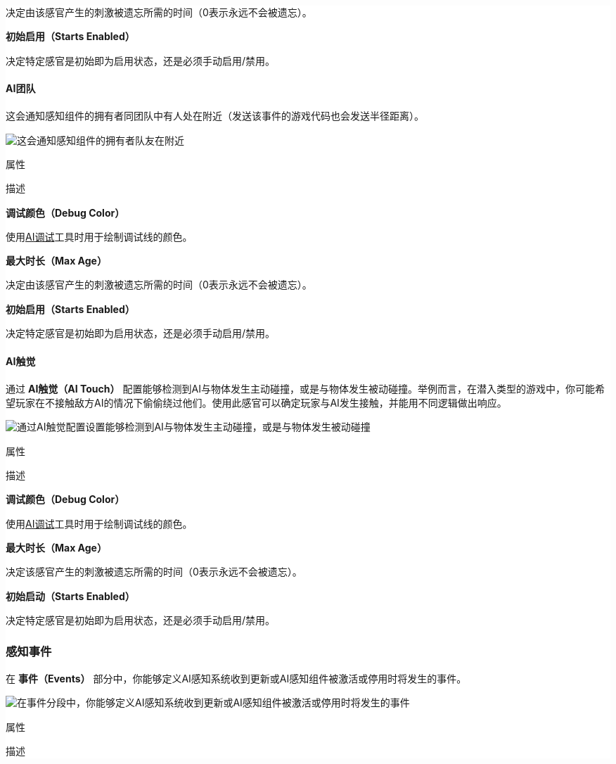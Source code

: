 决定由该感官产生的刺激被遗忘所需的时间（0表示永远不会被遗忘）。

**初始启用（Starts Enabled）**

决定特定感官是初始即为启用状态，还是必须手动启用/禁用。

#### AI团队

这会通知感知组件的拥有者同团队中有人处在附近（发送该事件的游戏代码也会发送半径距离）。

![这会通知感知组件的拥有者队友在附近](https://d1iv7db44yhgxn.cloudfront.net/documentation/images/9388bebb-831e-4738-9a1e-33adb00f5dac/perception-team.png)

属性

描述

**调试颜色（Debug Color）**

使用[AI调试](/documentation/zh-cn/unreal-engine/ai-debugging-in-unreal-engine)工具时用于绘制调试线的颜色。

**最大时长（Max Age）**

决定由该感官产生的刺激被遗忘所需的时间（0表示永远不会被遗忘）。

**初始启用（Starts Enabled）**

决定特定感官是初始即为启用状态，还是必须手动启用/禁用。

#### AI触觉

通过 **AI触觉（AI Touch）** 配置能够检测到AI与物体发生主动碰撞，或是与物体发生被动碰撞。举例而言，在潜入类型的游戏中，你可能希望玩家在不接触敌方AI的情况下偷偷绕过他们。使用此感官可以确定玩家与AI发生接触，并能用不同逻辑做出响应。

![通过AI触觉配置设置能够检测到AI与物体发生主动碰撞，或是与物体发生被动碰撞](https://d1iv7db44yhgxn.cloudfront.net/documentation/images/6fb6b6e8-816e-47e9-9cf3-f4a604a93336/perception-touch.png)

属性

描述

**调试颜色（Debug Color）**

使用[AI调试](/documentation/zh-cn/unreal-engine/ai-debugging-in-unreal-engine)工具时用于绘制调试线的颜色。

**最大时长（Max Age）**

决定该感官产生的刺激被遗忘所需的时间（0表示永远不会被遗忘）。

**初始启动（Starts Enabled）**

决定特定感官是初始即为启用状态，还是必须手动启用/禁用。

### 感知事件

在 **事件（Events）** 部分中，你能够定义AI感知系统收到更新或AI感知组件被激活或停用时将发生的事件。

![在事件分段中，你能够定义AI感知系统收到更新或AI感知组件被激活或停用时将发生的事件](https://d1iv7db44yhgxn.cloudfront.net/documentation/images/987c6629-3560-4bc4-81bf-b7badf120064/perception-events.png)

属性

描述
